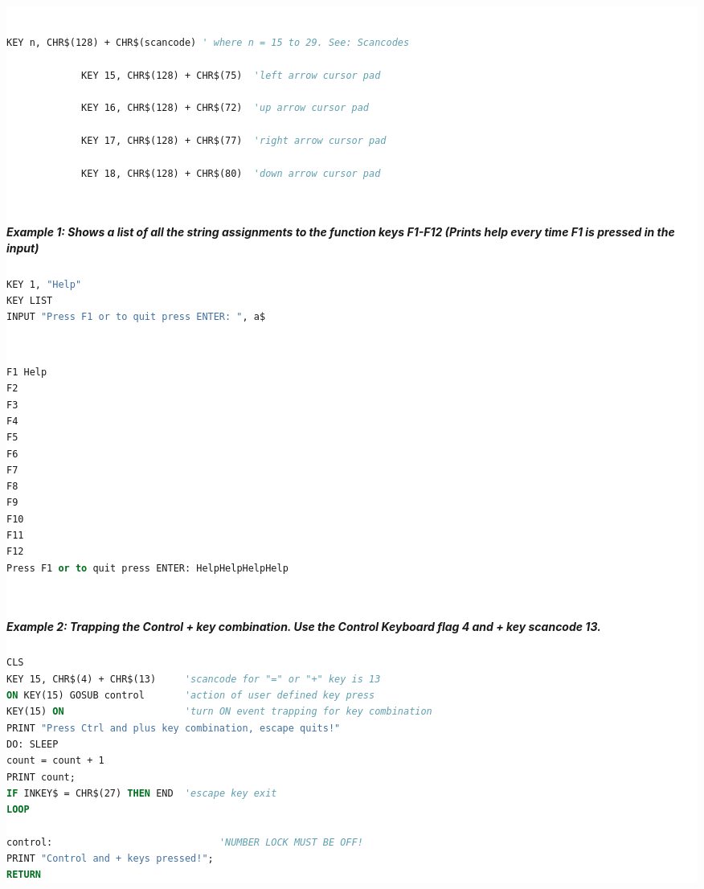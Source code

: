 <br>

```vb
KEY n, CHR$(128) + CHR$(scancode) ' where n = 15 to 29. See: Scancodes

             KEY 15, CHR$(128) + CHR$(75)  'left arrow cursor pad 

             KEY 16, CHR$(128) + CHR$(72)  'up arrow cursor pad  

             KEY 17, CHR$(128) + CHR$(77)  'right arrow cursor pad

             KEY 18, CHR$(128) + CHR$(80)  'down arrow cursor pad
```
  
<br>



##### Example 1: Shows a list of all the string assignments to the function keys F1-F12 (Prints help every time F1 is pressed in the input)
```vb
KEY 1, "Help"
KEY LIST
INPUT "Press F1 or to quit press ENTER: ", a$
```
  
<br>

```vb
F1 Help
F2
F3
F4
F5
F6
F7
F8
F9
F10
F11
F12
Press F1 or to quit press ENTER: HelpHelpHelpHelp
```
  
<br>



##### Example 2: Trapping the Control + key combination. Use the Control Keyboard flag 4 and + key scancode 13.
```vb
CLS
KEY 15, CHR$(4) + CHR$(13)     'scancode for "=" or "+" key is 13
ON KEY(15) GOSUB control       'action of user defined key press
KEY(15) ON                     'turn ON event trapping for key combination
PRINT "Press Ctrl and plus key combination, escape quits!"
DO: SLEEP
count = count + 1
PRINT count;
IF INKEY$ = CHR$(27) THEN END  'escape key exit
LOOP

control:                             'NUMBER LOCK MUST BE OFF!
PRINT "Control and + keys pressed!";
RETURN
```
  